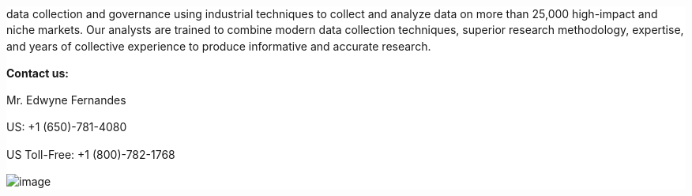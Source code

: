 data collection and governance using industrial techniques to collect and analyze data on more than 25,000 high-impact and niche markets. Our analysts are trained to combine modern data collection techniques, superior research methodology, expertise, and years of collective experience to produce informative and accurate research.</p><p id="" class=""><strong>Contact us:</strong></p><p id="" class="">Mr. Edwyne Fernandes</p><p id="" class="">US: +1 (650)-781-4080</p><p id="" class="">US Toll-Free: +1 (800)-782-1768</p>
![image](https://github.com/user-attachments/assets/d77c495f-7d85-43f4-a7db-da69fca42016)
